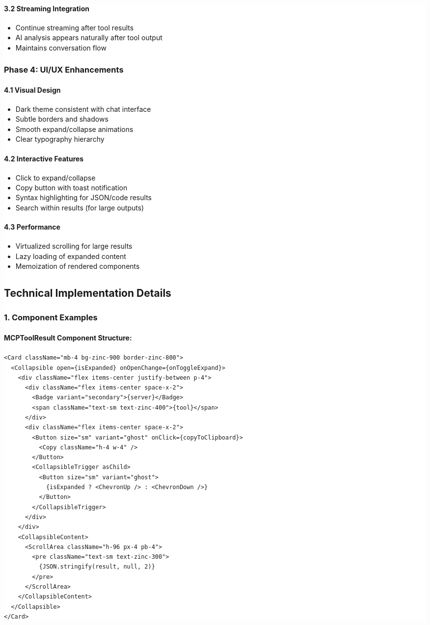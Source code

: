 #### 3.2 Streaming Integration
- Continue streaming after tool results
- AI analysis appears naturally after tool output
- Maintains conversation flow

### Phase 4: UI/UX Enhancements

#### 4.1 Visual Design
- Dark theme consistent with chat interface
- Subtle borders and shadows
- Smooth expand/collapse animations
- Clear typography hierarchy

#### 4.2 Interactive Features
- Click to expand/collapse
- Copy button with toast notification
- Syntax highlighting for JSON/code results
- Search within results (for large outputs)

#### 4.3 Performance
- Virtualized scrolling for large results
- Lazy loading of expanded content
- Memoization of rendered components

## Technical Implementation Details

### 1. Component Examples

#### MCPToolResult Component Structure:
```tsx
<Card className="mb-4 bg-zinc-900 border-zinc-800">
  <Collapsible open={isExpanded} onOpenChange={onToggleExpand}>
    <div className="flex items-center justify-between p-4">
      <div className="flex items-center space-x-2">
        <Badge variant="secondary">{server}</Badge>
        <span className="text-sm text-zinc-400">{tool}</span>
      </div>
      <div className="flex items-center space-x-2">
        <Button size="sm" variant="ghost" onClick={copyToClipboard}>
          <Copy className="h-4 w-4" />
        </Button>
        <CollapsibleTrigger asChild>
          <Button size="sm" variant="ghost">
            {isExpanded ? <ChevronUp /> : <ChevronDown />}
          </Button>
        </CollapsibleTrigger>
      </div>
    </div>
    <CollapsibleContent>
      <ScrollArea className="h-96 px-4 pb-4">
        <pre className="text-sm text-zinc-300">
          {JSON.stringify(result, null, 2)}
        </pre>
      </ScrollArea>
    </CollapsibleContent>
  </Collapsible>
</Card>
```
